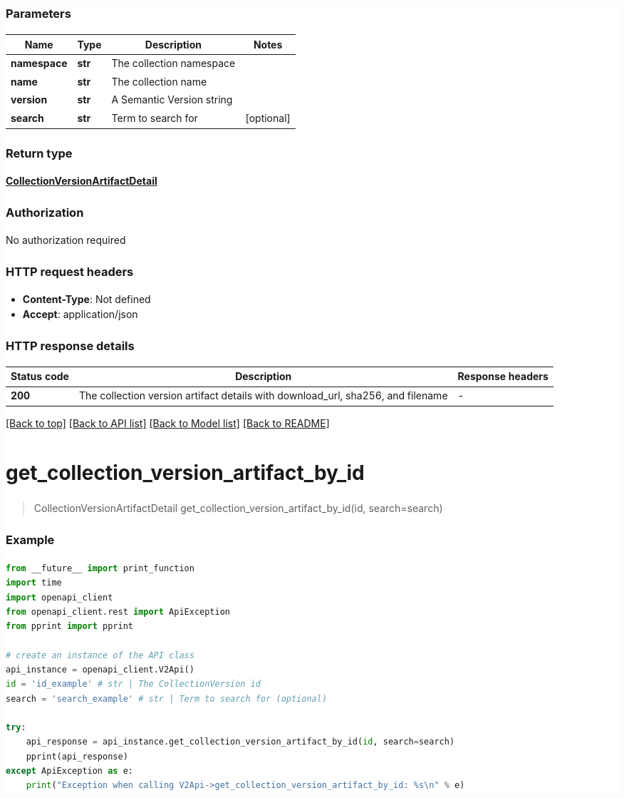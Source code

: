 ### Parameters

Name | Type | Description  | Notes
------------- | ------------- | ------------- | -------------
 **namespace** | **str**| The collection namespace | 
 **name** | **str**| The collection name | 
 **version** | **str**| A Semantic Version string | 
 **search** | **str**| Term to search for | [optional] 

### Return type

[**CollectionVersionArtifactDetail**](CollectionVersionArtifactDetail.md)

### Authorization

No authorization required

### HTTP request headers

 - **Content-Type**: Not defined
 - **Accept**: application/json

### HTTP response details
| Status code | Description | Response headers |
|-------------|-------------|------------------|
**200** | The collection version artifact details with download_url, sha256, and filename |  -  |

[[Back to top]](#) [[Back to API list]](../README.md#documentation-for-api-endpoints) [[Back to Model list]](../README.md#documentation-for-models) [[Back to README]](../README.md)

# **get_collection_version_artifact_by_id**
> CollectionVersionArtifactDetail get_collection_version_artifact_by_id(id, search=search)



### Example

```python
from __future__ import print_function
import time
import openapi_client
from openapi_client.rest import ApiException
from pprint import pprint

# create an instance of the API class
api_instance = openapi_client.V2Api()
id = 'id_example' # str | The CollectionVersion id
search = 'search_example' # str | Term to search for (optional)

try:
    api_response = api_instance.get_collection_version_artifact_by_id(id, search=search)
    pprint(api_response)
except ApiException as e:
    print("Exception when calling V2Api->get_collection_version_artifact_by_id: %s\n" % e)
```
